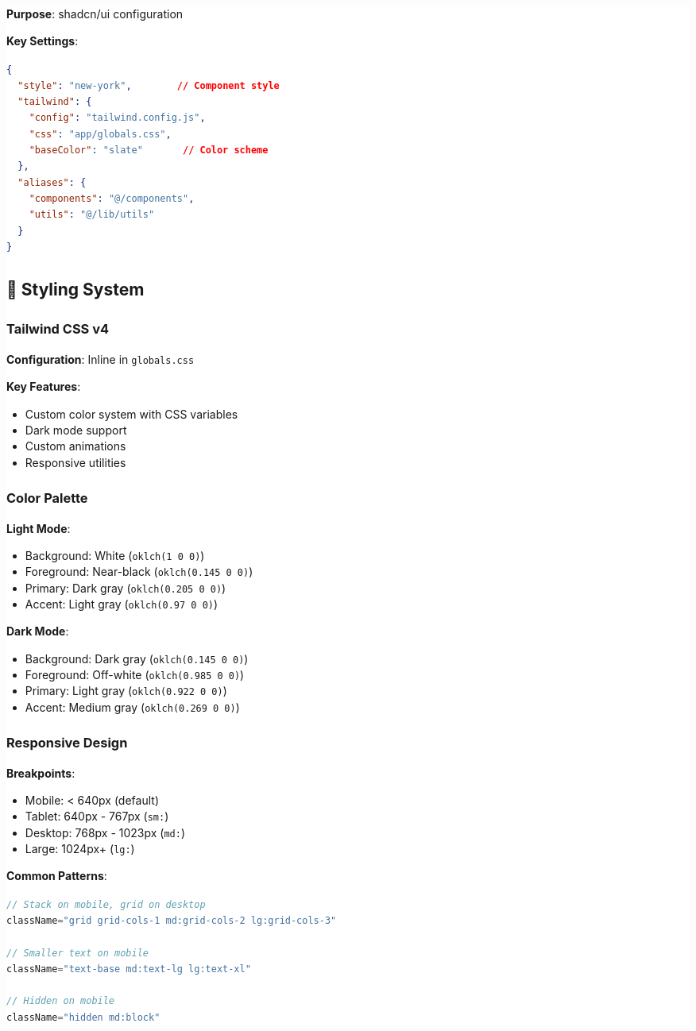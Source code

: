 **Purpose**: shadcn/ui configuration

**Key Settings**:
```json
{
  "style": "new-york",        // Component style
  "tailwind": {
    "config": "tailwind.config.js",
    "css": "app/globals.css",
    "baseColor": "slate"       // Color scheme
  },
  "aliases": {
    "components": "@/components",
    "utils": "@/lib/utils"
  }
}
```

## 🎨 Styling System

### Tailwind CSS v4

**Configuration**: Inline in `globals.css`

**Key Features**:
- Custom color system with CSS variables
- Dark mode support
- Custom animations
- Responsive utilities

### Color Palette

**Light Mode**:
- Background: White (`oklch(1 0 0)`)
- Foreground: Near-black (`oklch(0.145 0 0)`)
- Primary: Dark gray (`oklch(0.205 0 0)`)
- Accent: Light gray (`oklch(0.97 0 0)`)

**Dark Mode**:
- Background: Dark gray (`oklch(0.145 0 0)`)
- Foreground: Off-white (`oklch(0.985 0 0)`)
- Primary: Light gray (`oklch(0.922 0 0)`)
- Accent: Medium gray (`oklch(0.269 0 0)`)

### Responsive Design

**Breakpoints**:
- Mobile: < 640px (default)
- Tablet: 640px - 767px (`sm:`)
- Desktop: 768px - 1023px (`md:`)
- Large: 1024px+ (`lg:`)

**Common Patterns**:
```typescript
// Stack on mobile, grid on desktop
className="grid grid-cols-1 md:grid-cols-2 lg:grid-cols-3"

// Smaller text on mobile
className="text-base md:text-lg lg:text-xl"

// Hidden on mobile
className="hidden md:block"
```
